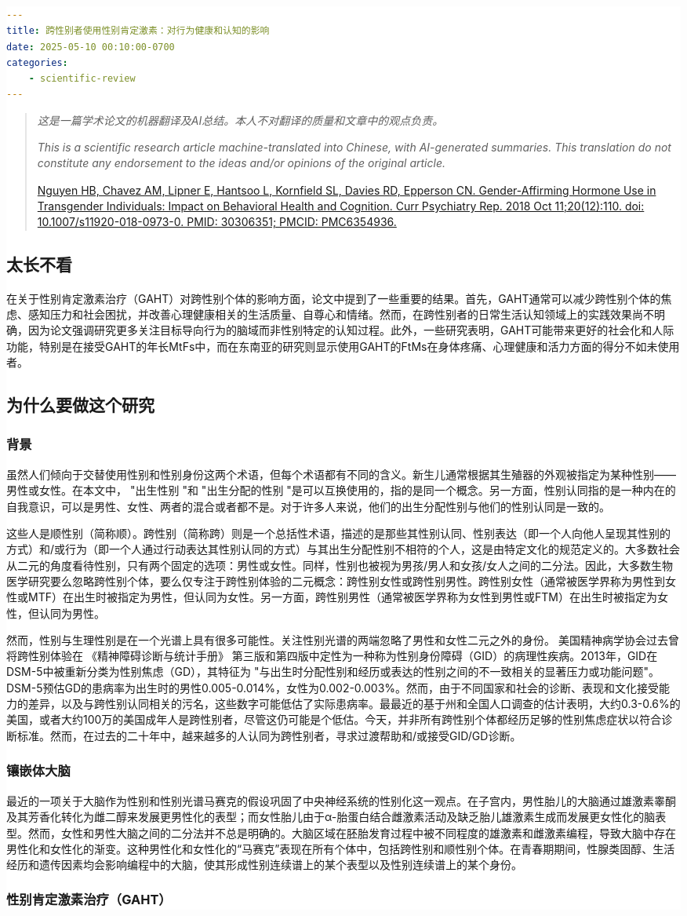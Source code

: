 ```yaml
---
title: 跨性别者使用性别肯定激素：对行为健康和认知的影响
date: 2025-05-10 00:10:00-0700
categories:
    - scientific-review
---
```


> *这是一篇学术论文的机器翻译及AI总结。本人不对翻译的质量和文章中的观点负责。*
> 
> *This is a scientific research article machine-translated into Chinese, with AI-generated summaries. This translation do not constitute any endorsement to the ideas and/or opinions of the original article.*
> 
> [Nguyen HB, Chavez AM, Lipner E, Hantsoo L, Kornfield SL, Davies RD, Epperson CN. Gender-Affirming Hormone Use in Transgender Individuals: Impact on Behavioral Health and Cognition. Curr Psychiatry Rep. 2018 Oct 11;20(12):110. doi: 10.1007/s11920-018-0973-0. PMID: 30306351; PMCID: PMC6354936.](https://doi.org/10.1007/s11920-018-0973-0)

## 太长不看

在关于性别肯定激素治疗（GAHT）对跨性别个体的影响方面，论文中提到了一些重要的结果。首先，GAHT通常可以减少跨性别个体的焦虑、感知压力和社会困扰，并改善心理健康相关的生活质量、自尊心和情绪。然而，在跨性别者的日常生活认知领域上的实践效果尚不明确，因为论文强调研究更多关注目标导向行为的脑域而非性别特定的认知过程。此外，一些研究表明，GAHT可能带来更好的社会化和人际功能，特别是在接受GAHT的年长MtFs中，而在东南亚的研究则显示使用GAHT的FtMs在身体疼痛、心理健康和活力方面的得分不如未使用者。

## 为什么要做这个研究

### 背景

虽然人们倾向于交替使用性别和性别身份这两个术语，但每个术语都有不同的含义。新生儿通常根据其生殖器的外观被指定为某种性别——男性或女性。在本文中， "出生性别 "和 "出生分配的性别 "是可以互换使用的，指的是同一个概念。另一方面，性别认同指的是一种内在的自我意识，可以是男性、女性、两者的混合或者都不是。对于许多人来说，他们的出生分配性别与他们的性别认同是一致的。

这些人是顺性别（简称顺）。跨性别（简称跨）则是一个总括性术语，描述的是那些其性别认同、性别表达（即一个人向他人呈现其性别的方式）和/或行为（即一个人通过行动表达其性别认同的方式）与其出生分配性别不相符的个人，这是由特定文化的规范定义的。大多数社会从二元的角度看待性别，只有两个固定的选项：男性或女性。同样，性别也被视为男孩/男人和女孩/女人之间的二分法。因此，大多数生物医学研究要么忽略跨性别个体，要么仅专注于跨性别体验的二元概念：跨性别女性或跨性别男性。跨性别女性（通常被医学界称为男性到女性或MTF）在出生时被指定为男性，但认同为女性。另一方面，跨性别男性（通常被医学界称为女性到男性或FTM）在出生时被指定为女性，但认同为男性。

然而，性别与生理性别是在一个光谱上具有很多可能性。关注性别光谱的两端忽略了男性和女性二元之外的身份。 美国精神病学协会过去曾将跨性别体验在 《精神障碍诊断与统计手册》 第三版和第四版中定性为一种称为性别身份障碍（GID）的病理性疾病。2013年，GID在DSM-5中被重新分类为性别焦虑（GD），其特征为 "与出生时分配性别和经历或表达的性别之间的不一致相关的显著压力或功能问题"。 DSM-5预估GD的患病率为出生时的男性0.005-0.014%，女性为0.002-0.003%。然而，由于不同国家和社会的诊断、表现和文化接受能力的差异，以及与跨性别认同相关的污名，这些数字可能低估了实际患病率。最最近的基于州和全国人口调查的估计表明，大约0.3-0.6%的美国，或者大约100万的美国成年人是跨性别者，尽管这仍可能是个低估。今天，并非所有跨性别个体都经历足够的性别焦虑症状以符合诊断标准。然而，在过去的二十年中，越来越多的人认同为跨性别者，寻求过渡帮助和/或接受GID/GD诊断。

### 镶嵌体大脑

最近的一项关于大脑作为性别和性别光谱马赛克的假设巩固了中央神经系统的性别化这一观点。在子宫内，男性胎儿的大脑通过雄激素睾酮及其芳香化转化为雌二醇来发展更男性化的表型；而女性胎儿由于α-胎蛋白结合雌激素活动及缺乏胎儿雄激素生成而发展更女性化的脑表型。然而，女性和男性大脑之间的二分法并不总是明确的。大脑区域在胚胎发育过程中被不同程度的雄激素和雌激素编程，导致大脑中存在男性化和女性化的渐变。这种男性化和女性化的“马赛克”表现在所有个体中，包括跨性别和顺性别个体。在青春期期间，性腺类固醇、生活经历和遗传因素均会影响编程中的大脑，使其形成性别连续谱上的某个表型以及性别连续谱上的某个身份。

### 性别肯定激素治疗（GAHT）
